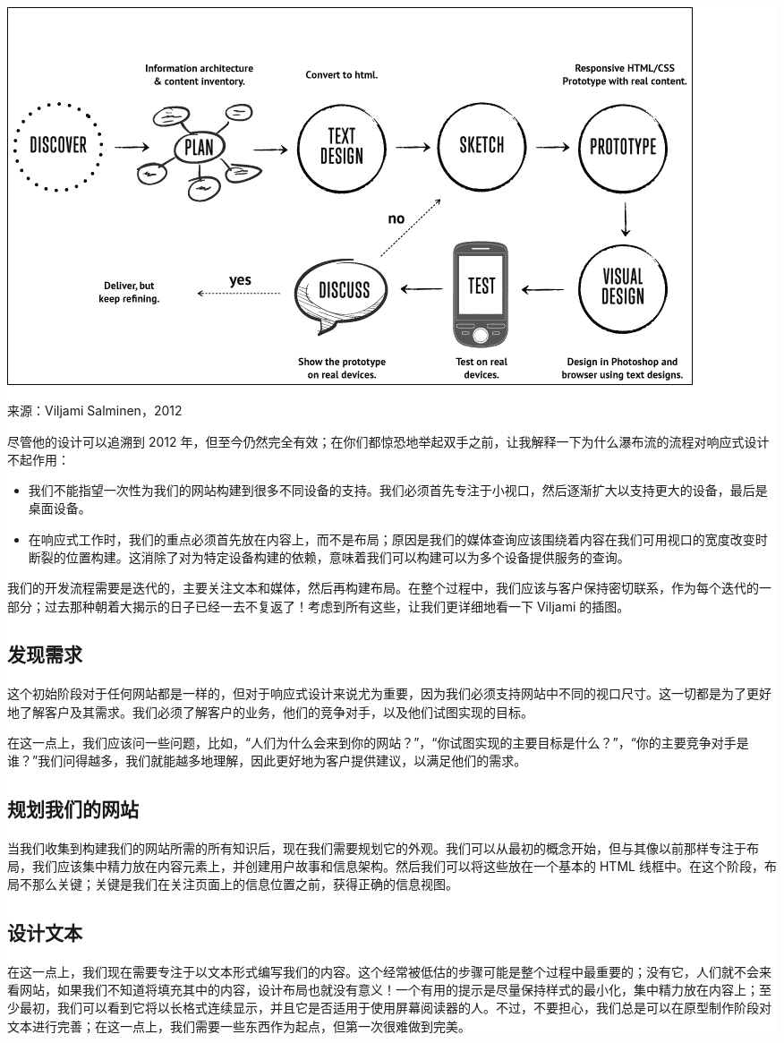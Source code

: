 ![建立开发工作流程](img/image_01_010.jpg)

来源：Viljami Salminen，2012

尽管他的设计可以追溯到 2012 年，但至今仍然完全有效；在你们都惊恐地举起双手之前，让我解释一下为什么瀑布流的流程对响应式设计不起作用：

+   我们不能指望一次性为我们的网站构建到很多不同设备的支持。我们必须首先专注于小视口，然后逐渐扩大以支持更大的设备，最后是桌面设备。

+   在响应式工作时，我们的重点必须首先放在内容上，而不是布局；原因是我们的媒体查询应该围绕着内容在我们可用视口的宽度改变时断裂的位置构建。这消除了对为特定设备构建的依赖，意味着我们可以构建可以为多个设备提供服务的查询。

我们的开发流程需要是迭代的，主要关注文本和媒体，然后再构建布局。在整个过程中，我们应该与客户保持密切联系，作为每个迭代的一部分；过去那种朝着大揭示的日子已经一去不复返了！考虑到所有这些，让我们更详细地看一下 Viljami 的插图。

## 发现需求

这个初始阶段对于任何网站都是一样的，但对于响应式设计来说尤为重要，因为我们必须支持网站中不同的视口尺寸。这一切都是为了更好地了解客户及其需求。我们必须了解客户的业务，他们的竞争对手，以及他们试图实现的目标。

在这一点上，我们应该问一些问题，比如，“人们为什么会来到你的网站？”，“你试图实现的主要目标是什么？”，“你的主要竞争对手是谁？”我们问得越多，我们就能越多地理解，因此更好地为客户提供建议，以满足他们的需求。

## 规划我们的网站

当我们收集到构建我们的网站所需的所有知识后，现在我们需要规划它的外观。我们可以从最初的概念开始，但与其像以前那样专注于布局，我们应该集中精力放在内容元素上，并创建用户故事和信息架构。然后我们可以将这些放在一个基本的 HTML 线框中。在这个阶段，布局不那么关键；关键是我们在关注页面上的信息位置之前，获得正确的信息视图。

## 设计文本

在这一点上，我们现在需要专注于以文本形式编写我们的内容。这个经常被低估的步骤可能是整个过程中最重要的；没有它，人们就不会来看网站，如果我们不知道将填充其中的内容，设计布局也就没有意义！一个有用的提示是尽量保持样式的最小化，集中精力放在内容上；至少最初，我们可以看到它将以长格式连续显示，并且它是否适用于使用屏幕阅读器的人。不过，不要担心，我们总是可以在原型制作阶段对文本进行完善；在这一点上，我们需要一些东西作为起点，但第一次很难做到完美。

